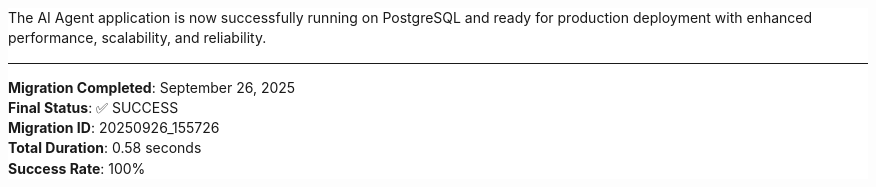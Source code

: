 The AI Agent application is now successfully running on PostgreSQL and ready for production deployment with enhanced performance, scalability, and reliability.

---

**Migration Completed**: September 26, 2025  
**Final Status**: ✅ SUCCESS  
**Migration ID**: 20250926_155726  
**Total Duration**: 0.58 seconds  
**Success Rate**: 100%